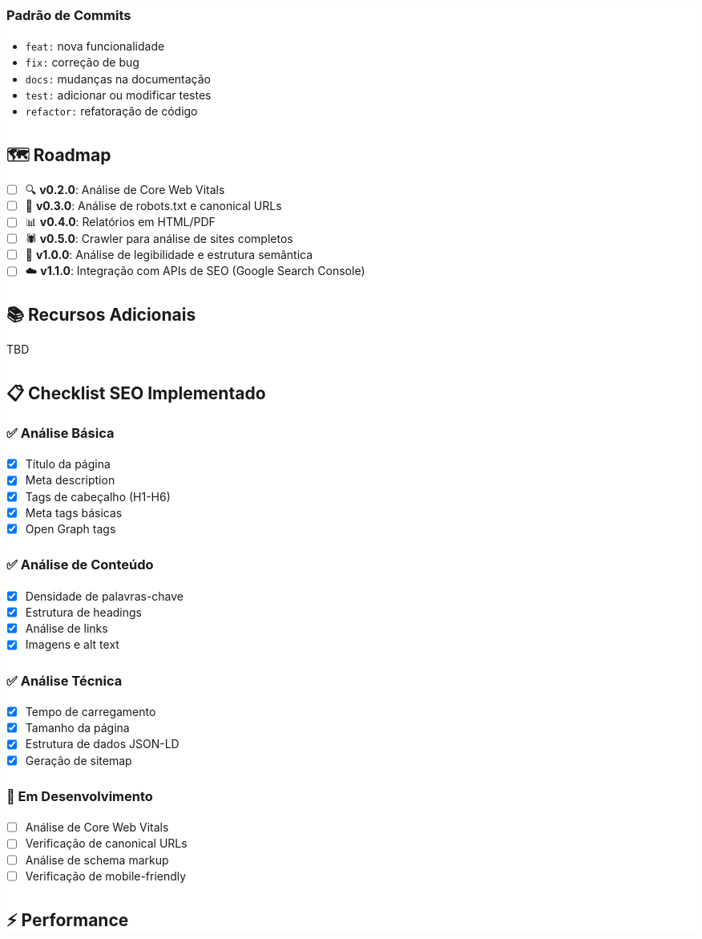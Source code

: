 ### Padrão de Commits
- `feat:` nova funcionalidade
- `fix:` correção de bug
- `docs:` mudanças na documentação
- `test:` adicionar ou modificar testes
- `refactor:` refatoração de código

## 🗺️ Roadmap

- [ ] 🔍 **v0.2.0**: Análise de Core Web Vitals
- [ ] 🤖 **v0.3.0**: Análise de robots.txt e canonical URLs
- [ ] 📊 **v0.4.0**: Relatórios em HTML/PDF
- [ ] 🕷️ **v0.5.0**: Crawler para análise de sites completos
- [ ] 🧠 **v1.0.0**: Análise de legibilidade e estrutura semântica
- [ ] ☁️ **v1.1.0**: Integração com APIs de SEO (Google Search Console)

## 📚 Recursos Adicionais

TBD

## 📋 Checklist SEO Implementado

### ✅ Análise Básica
- [x] Título da página
- [x] Meta description
- [x] Tags de cabeçalho (H1-H6)
- [x] Meta tags básicas
- [x] Open Graph tags

### ✅ Análise de Conteúdo
- [x] Densidade de palavras-chave
- [x] Estrutura de headings
- [x] Análise de links
- [x] Imagens e alt text

### ✅ Análise Técnica
- [x] Tempo de carregamento
- [x] Tamanho da página
- [x] Estrutura de dados JSON-LD
- [x] Geração de sitemap

### 🔄 Em Desenvolvimento
- [ ] Análise de Core Web Vitals
- [ ] Verificação de canonical URLs
- [ ] Análise de schema markup
- [ ] Verificação de mobile-friendly

## ⚡ Performance
